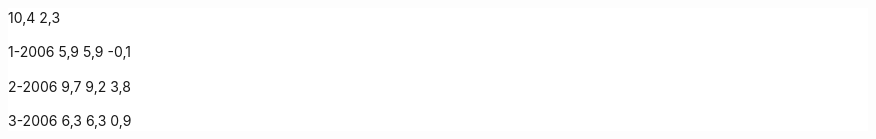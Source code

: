    </span>
  </span>
  10,4
  <span>
   <span>
   </span>
  </span>
  2,3
 </p>
 <p class="MsoNormal">
  1-2006
  <span>
   <span>
   </span>
  </span>
  5,9
  <span>
   <span>
   </span>
  </span>
  5,9
  <span>
   <span>
   </span>
  </span>
  -0,1
 </p>
 <p class="MsoNormal">
  2-2006
  <span>
   <span>
   </span>
  </span>
  9,7
  <span>
   <span>
   </span>
  </span>
  9,2
  <span>
   <span>
   </span>
  </span>
  3,8
 </p>
 <p class="MsoNormal">
  3-2006
  <span>
   <span>
   </span>
  </span>
  6,3
  <span>
   <span>
   </span>
  </span>
  6,3
  <span>
   <span>
   </span>
  </span>
  0,9
 </p>
 <p class="MsoNormal">